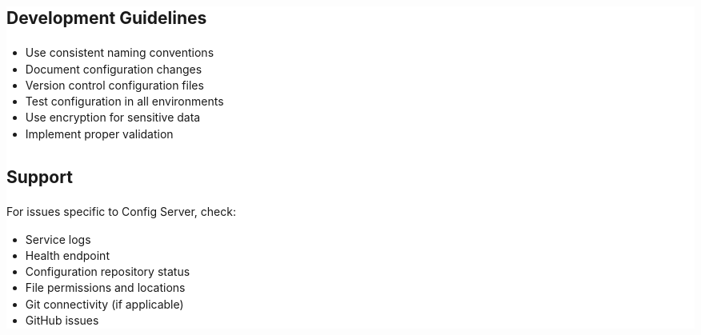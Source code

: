 ## Development Guidelines

- Use consistent naming conventions
- Document configuration changes
- Version control configuration files
- Test configuration in all environments
- Use encryption for sensitive data
- Implement proper validation

## Support

For issues specific to Config Server, check:
- Service logs
- Health endpoint
- Configuration repository status
- File permissions and locations
- Git connectivity (if applicable)
- GitHub issues